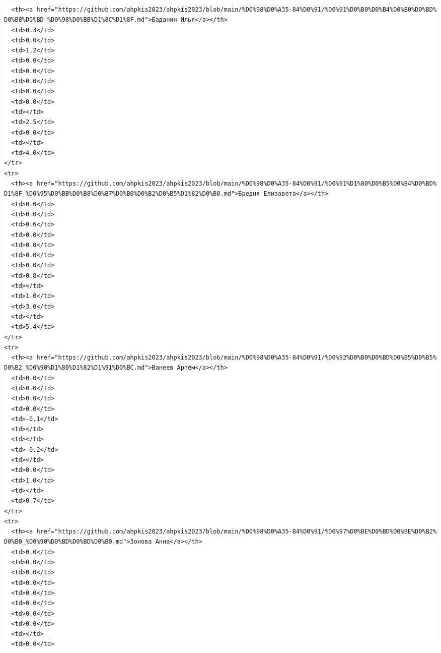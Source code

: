       <th><a href="https://github.com/ahpkis2023/ahpkis2023/blob/main/%D0%98%D0%A35-84%D0%91/%D0%91%D0%B0%D0%B4%D0%B0%D0%BD%D0%B8%D0%BD_%D0%98%D0%BB%D1%8C%D1%8F.md">Баданин Илья</a></th>
      <td>0.3</td>
      <td>0.0</td>
      <td>1.2</td>
      <td>0.0</td>
      <td>0.0</td>
      <td>0.0</td>
      <td>0.0</td>
      <td>0.0</td>
      <td></td>
      <td>2.5</td>
      <td>0.0</td>
      <td></td>
      <td>4.0</td>
    </tr>
    <tr>
      <th><a href="https://github.com/ahpkis2023/ahpkis2023/blob/main/%D0%98%D0%A35-84%D0%91/%D0%91%D1%80%D0%B5%D0%B4%D0%BD%D1%8F_%D0%95%D0%BB%D0%B8%D0%B7%D0%B0%D0%B2%D0%B5%D1%82%D0%B0.md">Бредня Елизавета</a></th>
      <td>0.0</td>
      <td>0.0</td>
      <td>0.6</td>
      <td>0.0</td>
      <td>0.0</td>
      <td>0.0</td>
      <td>0.0</td>
      <td>0.8</td>
      <td></td>
      <td>1.0</td>
      <td>3.0</td>
      <td></td>
      <td>5.4</td>
    </tr>
    <tr>
      <th><a href="https://github.com/ahpkis2023/ahpkis2023/blob/main/%D0%98%D0%A35-84%D0%91/%D0%92%D0%B0%D0%BD%D0%B5%D0%B5%D0%B2_%D0%90%D1%80%D1%82%D1%91%D0%BC.md">Ванеев Артём</a></th>
      <td>0.0</td>
      <td>0.0</td>
      <td>0.0</td>
      <td>0.0</td>
      <td>-0.1</td>
      <td></td>
      <td></td>
      <td>-0.2</td>
      <td></td>
      <td>0.0</td>
      <td>1.0</td>
      <td></td>
      <td>0.7</td>
    </tr>
    <tr>
      <th><a href="https://github.com/ahpkis2023/ahpkis2023/blob/main/%D0%98%D0%A35-84%D0%91/%D0%97%D0%BE%D0%BD%D0%BE%D0%B2%D0%B0_%D0%90%D0%BD%D0%BD%D0%B0.md">Зонова Анна</a></th>
      <td>0.0</td>
      <td>0.0</td>
      <td>0.0</td>
      <td>0.0</td>
      <td>0.0</td>
      <td>0.0</td>
      <td>0.0</td>
      <td>0.0</td>
      <td></td>
      <td>0.0</td>